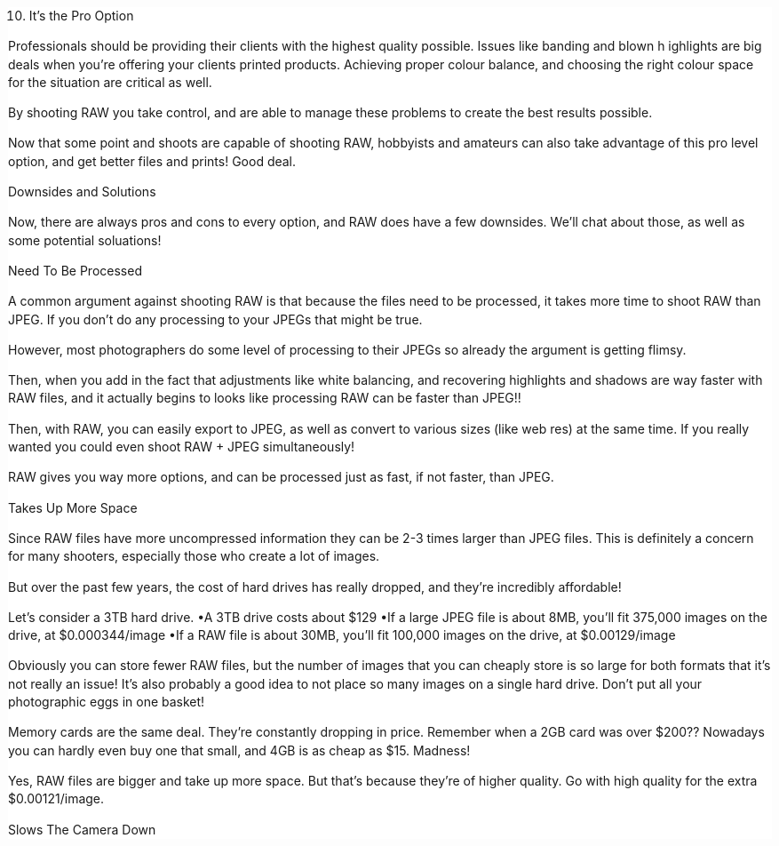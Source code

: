 10. It’s the Pro Option

Professionals should be providing their clients with the highest quality possible. Issues like banding and blown h
 ighlights are big deals when you’re offering your clients printed products. Achieving proper colour balance, and choosing the right colour space for the situation are critical as well.

By shooting RAW you take control, and are able to manage these problems to create the best results possible.

Now that some point and shoots are capable of shooting RAW, hobbyists and amateurs can also take advantage of this pro level option, and get better files and prints! Good deal.

 

Downsides and Solutions

Now, there are always pros and cons to every option, and RAW does have a few downsides. We’ll chat about those, as well as some potential soluations!

Need To Be Processed

A common argument against shooting RAW is that because the files need to be processed, it takes more time to shoot RAW than JPEG. If you don’t do any processing to your JPEGs that might be true.

However, most photographers do some level of processing to their JPEGs so already the argument is getting flimsy.

Then, when you add in the fact that adjustments like white balancing, and recovering highlights and shadows are way faster with RAW files, and it actually begins to looks like processing RAW can be faster than JPEG!!

Then, with RAW, you can easily export to JPEG, as well as convert to various sizes (like web res) at the same time. If you really wanted you could even shoot RAW + JPEG simultaneously!

RAW gives you way more options, and can be processed just as fast, if not faster, than JPEG.

Takes Up More Space

Since RAW files have more uncompressed information they can be 2-3 times larger than JPEG files. This is definitely a concern for many shooters, especially those who create a lot of images.

But over the past few years, the cost of hard drives has really dropped, and they’re incredibly affordable!

Let’s consider a 3TB hard drive.
•A 3TB drive costs about $129
•If a large JPEG file is about 8MB, you’ll fit 375,000 images on the drive, at $0.000344/image
•If a RAW file is about 30MB, you’ll fit 100,000 images on the drive, at $0.00129/image

Obviously you can store fewer RAW files, but the number of images that you can cheaply store is so large for both formats that it’s not really an issue! It’s also probably a good idea to not place so many images on a single hard drive. Don’t put all your photographic eggs in one basket!

Memory cards are the same deal. They’re constantly dropping in price. Remember when a 2GB card was over $200?? Nowadays you can hardly even buy one that small, and 4GB is as cheap as $15. Madness!

Yes, RAW files are bigger and take up more space. But that’s because they’re of higher quality. Go with high quality for the extra $0.00121/image.

Slows The Camera Down
